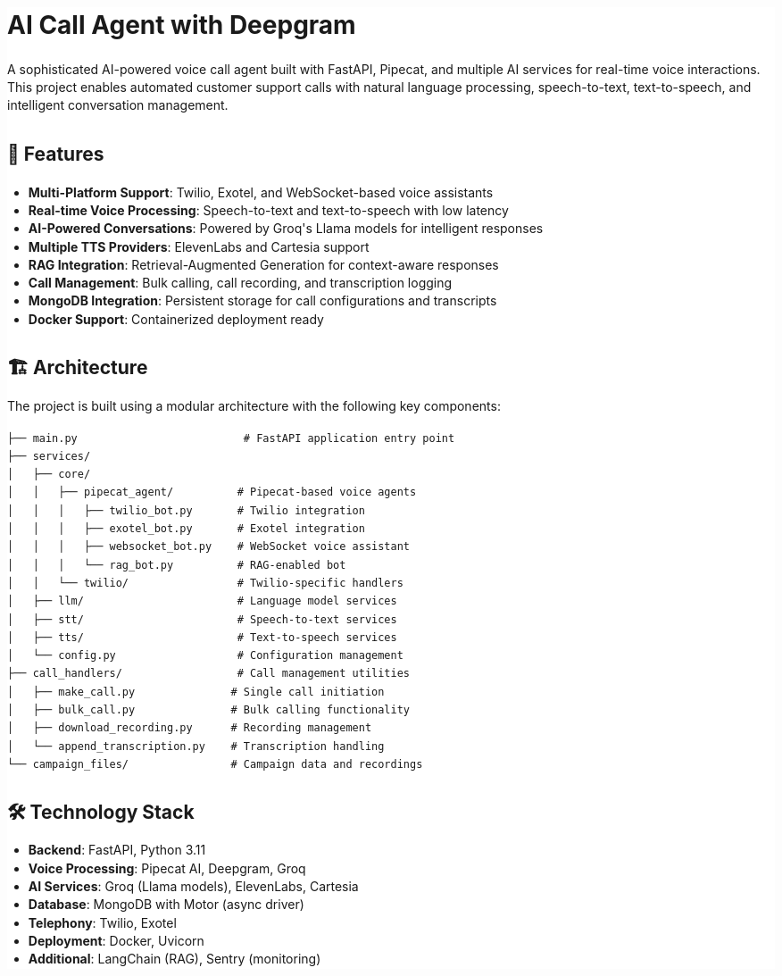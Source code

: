 # AI Call Agent with Deepgram

A sophisticated AI-powered voice call agent built with FastAPI, Pipecat, and multiple AI services for real-time voice interactions. This project enables automated customer support calls with natural language processing, speech-to-text, text-to-speech, and intelligent conversation management.

## 🚀 Features

- **Multi-Platform Support**: Twilio, Exotel, and WebSocket-based voice assistants
- **Real-time Voice Processing**: Speech-to-text and text-to-speech with low latency
- **AI-Powered Conversations**: Powered by Groq's Llama models for intelligent responses
- **Multiple TTS Providers**: ElevenLabs and Cartesia support
- **RAG Integration**: Retrieval-Augmented Generation for context-aware responses
- **Call Management**: Bulk calling, call recording, and transcription logging
- **MongoDB Integration**: Persistent storage for call configurations and transcripts
- **Docker Support**: Containerized deployment ready

## 🏗️ Architecture

The project is built using a modular architecture with the following key components:

```
├── main.py                          # FastAPI application entry point
├── services/
│   ├── core/
│   │   ├── pipecat_agent/          # Pipecat-based voice agents
│   │   │   ├── twilio_bot.py       # Twilio integration
│   │   │   ├── exotel_bot.py       # Exotel integration
│   │   │   ├── websocket_bot.py    # WebSocket voice assistant
│   │   │   └── rag_bot.py          # RAG-enabled bot
│   │   └── twilio/                 # Twilio-specific handlers
│   ├── llm/                        # Language model services
│   ├── stt/                        # Speech-to-text services
│   ├── tts/                        # Text-to-speech services
│   └── config.py                   # Configuration management
├── call_handlers/                  # Call management utilities
│   ├── make_call.py               # Single call initiation
│   ├── bulk_call.py               # Bulk calling functionality
│   ├── download_recording.py      # Recording management
│   └── append_transcription.py    # Transcription handling
└── campaign_files/                # Campaign data and recordings
```

## 🛠️ Technology Stack

- **Backend**: FastAPI, Python 3.11
- **Voice Processing**: Pipecat AI, Deepgram, Groq
- **AI Services**: Groq (Llama models), ElevenLabs, Cartesia
- **Database**: MongoDB with Motor (async driver)
- **Telephony**: Twilio, Exotel
- **Deployment**: Docker, Uvicorn
- **Additional**: LangChain (RAG), Sentry (monitoring)

